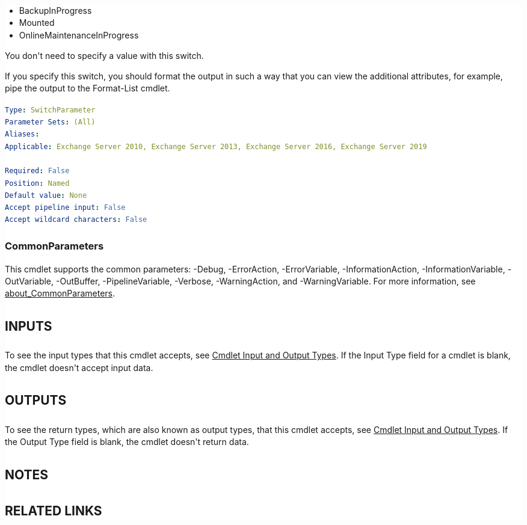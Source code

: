 - BackupInProgress
- Mounted
- OnlineMaintenanceInProgress

You don't need to specify a value with this switch.

If you specify this switch, you should format the output in such a way that you can view the additional attributes, for example, pipe the output to the Format-List cmdlet.

```yaml
Type: SwitchParameter
Parameter Sets: (All)
Aliases:
Applicable: Exchange Server 2010, Exchange Server 2013, Exchange Server 2016, Exchange Server 2019

Required: False
Position: Named
Default value: None
Accept pipeline input: False
Accept wildcard characters: False
```

### CommonParameters
This cmdlet supports the common parameters: -Debug, -ErrorAction, -ErrorVariable, -InformationAction, -InformationVariable, -OutVariable, -OutBuffer, -PipelineVariable, -Verbose, -WarningAction, and -WarningVariable. For more information, see [about_CommonParameters](https://go.microsoft.com/fwlink/p/?LinkID=113216).

## INPUTS

###  
To see the input types that this cmdlet accepts, see [Cmdlet Input and Output Types](https://go.microsoft.com/fwlink/p/?LinkId=616387). If the Input Type field for a cmdlet is blank, the cmdlet doesn't accept input data.

## OUTPUTS

###  
To see the return types, which are also known as output types, that this cmdlet accepts, see [Cmdlet Input and Output Types](https://go.microsoft.com/fwlink/p/?LinkId=616387). If the Output Type field is blank, the cmdlet doesn't return data.

## NOTES

## RELATED LINKS
